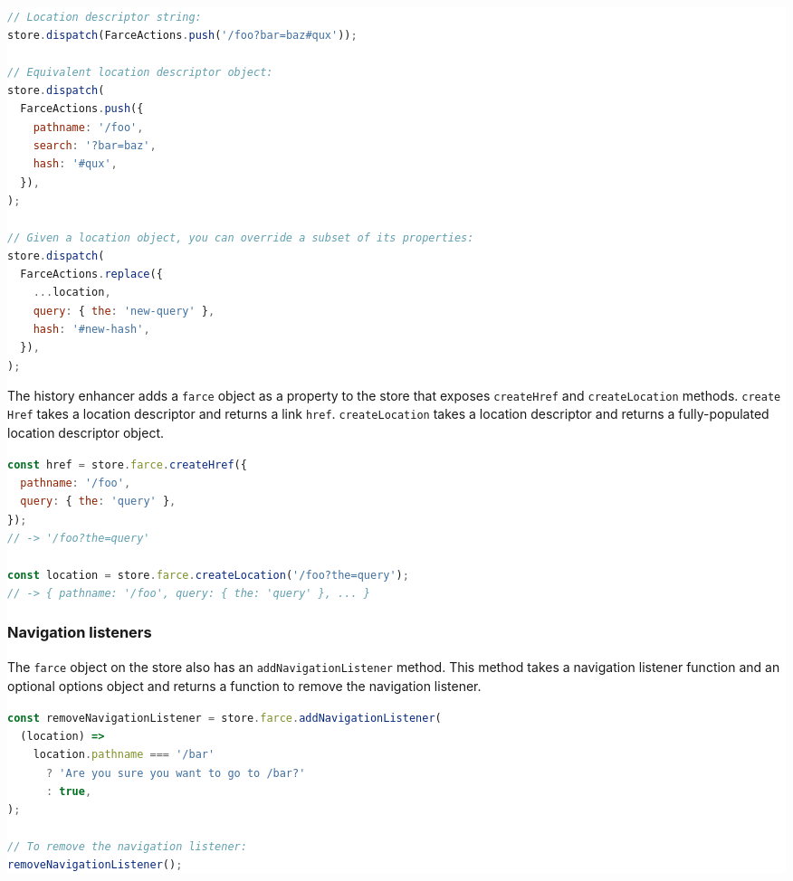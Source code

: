 ```js
// Location descriptor string:
store.dispatch(FarceActions.push('/foo?bar=baz#qux'));

// Equivalent location descriptor object:
store.dispatch(
  FarceActions.push({
    pathname: '/foo',
    search: '?bar=baz',
    hash: '#qux',
  }),
);

// Given a location object, you can override a subset of its properties:
store.dispatch(
  FarceActions.replace({
    ...location,
    query: { the: 'new-query' },
    hash: '#new-hash',
  }),
);
```

The history enhancer adds a `farce` object as a property to the store that exposes `createHref` and `createLocation` methods. `createHref` takes a location descriptor and returns a link `href`. `createLocation` takes a location descriptor and returns a fully-populated location descriptor object.

```js
const href = store.farce.createHref({
  pathname: '/foo',
  query: { the: 'query' },
});
// -> '/foo?the=query'

const location = store.farce.createLocation('/foo?the=query');
// -> { pathname: '/foo', query: { the: 'query' }, ... }
```

### Navigation listeners

The `farce` object on the store also has an `addNavigationListener` method. This method takes a navigation listener function and an optional options object and returns a function to remove the navigation listener.

```js
const removeNavigationListener = store.farce.addNavigationListener(
  (location) =>
    location.pathname === '/bar'
      ? 'Are you sure you want to go to /bar?'
      : true,
);

// To remove the navigation listener:
removeNavigationListener();
```
